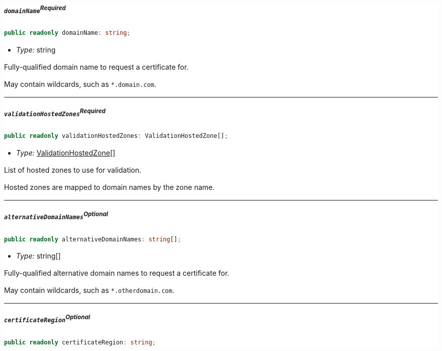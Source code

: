 
##### `domainName`<sup>Required</sup> <a name="domainName" id="@trautonen/cdk-dns-validated-certificate.DnsValidatedCertificateProps.property.domainName"></a>

```typescript
public readonly domainName: string;
```

- *Type:* string

Fully-qualified domain name to request a certificate for.

May contain wildcards, such as ``*.domain.com``.

---

##### `validationHostedZones`<sup>Required</sup> <a name="validationHostedZones" id="@trautonen/cdk-dns-validated-certificate.DnsValidatedCertificateProps.property.validationHostedZones"></a>

```typescript
public readonly validationHostedZones: ValidationHostedZone[];
```

- *Type:* <a href="#@trautonen/cdk-dns-validated-certificate.ValidationHostedZone">ValidationHostedZone</a>[]

List of hosted zones to use for validation.

Hosted zones are mapped to domain names by the zone name.

---

##### `alternativeDomainNames`<sup>Optional</sup> <a name="alternativeDomainNames" id="@trautonen/cdk-dns-validated-certificate.DnsValidatedCertificateProps.property.alternativeDomainNames"></a>

```typescript
public readonly alternativeDomainNames: string[];
```

- *Type:* string[]

Fully-qualified alternative domain names to request a certificate for.

May contain wildcards, such as ``*.otherdomain.com``.

---

##### `certificateRegion`<sup>Optional</sup> <a name="certificateRegion" id="@trautonen/cdk-dns-validated-certificate.DnsValidatedCertificateProps.property.certificateRegion"></a>

```typescript
public readonly certificateRegion: string;
```
